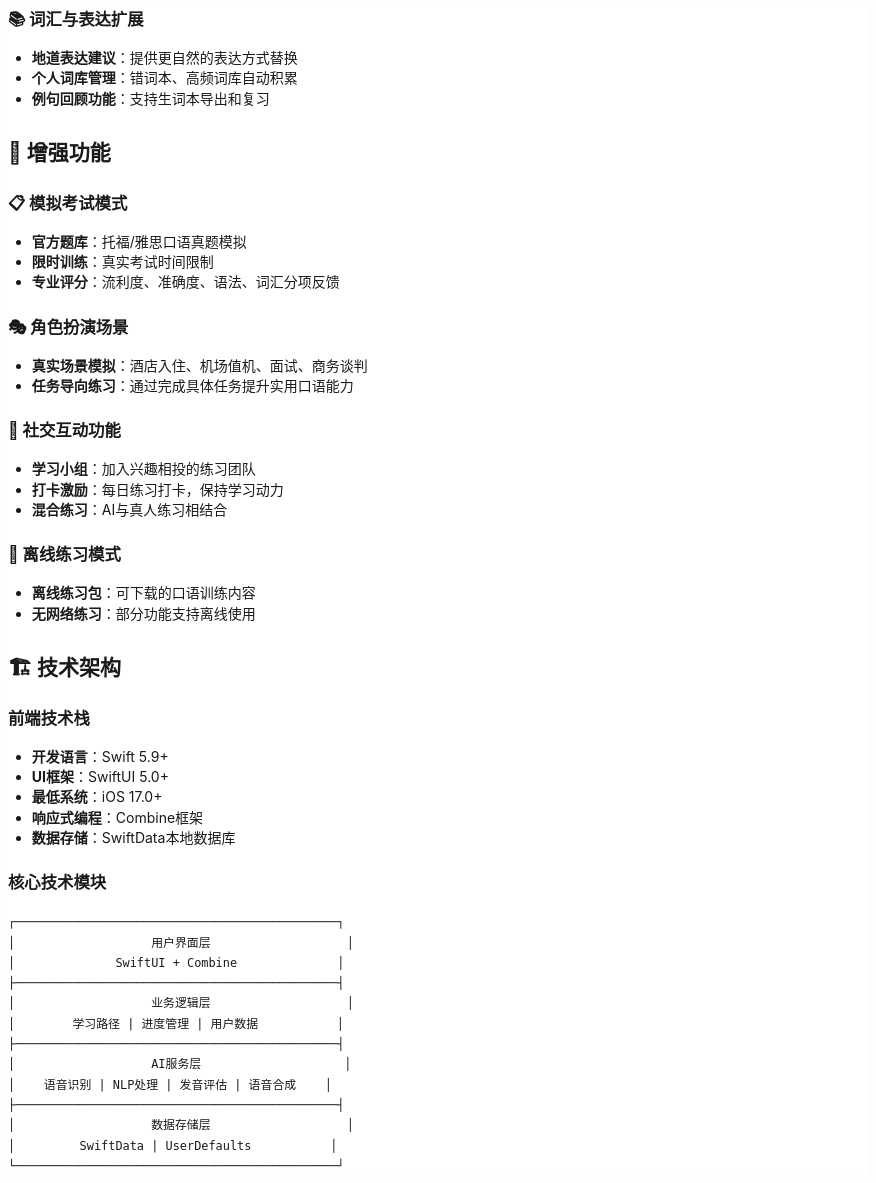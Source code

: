 ### 📚 词汇与表达扩展
- **地道表达建议**：提供更自然的表达方式替换
- **个人词库管理**：错词本、高频词库自动积累
- **例句回顾功能**：支持生词本导出和复习

## 🚀 增强功能

### 📋 模拟考试模式
- **官方题库**：托福/雅思口语真题模拟
- **限时训练**：真实考试时间限制
- **专业评分**：流利度、准确度、语法、词汇分项反馈

### 🎭 角色扮演场景
- **真实场景模拟**：酒店入住、机场值机、面试、商务谈判
- **任务导向练习**：通过完成具体任务提升实用口语能力

### 👥 社交互动功能
- **学习小组**：加入兴趣相投的练习团队
- **打卡激励**：每日练习打卡，保持学习动力
- **混合练习**：AI与真人练习相结合

### 📱 离线练习模式
- **离线练习包**：可下载的口语训练内容
- **无网络练习**：部分功能支持离线使用

## 🏗️ 技术架构

### 前端技术栈
- **开发语言**：Swift 5.9+
- **UI框架**：SwiftUI 5.0+
- **最低系统**：iOS 17.0+
- **响应式编程**：Combine框架
- **数据存储**：SwiftData本地数据库

### 核心技术模块
```
┌─────────────────────────────────────────────┐
│                   用户界面层                   │
│              SwiftUI + Combine              │
├─────────────────────────────────────────────┤
│                   业务逻辑层                   │
│        学习路径 | 进度管理 | 用户数据           │
├─────────────────────────────────────────────┤
│                   AI服务层                    │
│    语音识别 | NLP处理 | 发音评估 | 语音合成    │
├─────────────────────────────────────────────┤
│                   数据存储层                   │
│         SwiftData | UserDefaults           │
└─────────────────────────────────────────────┘
```
